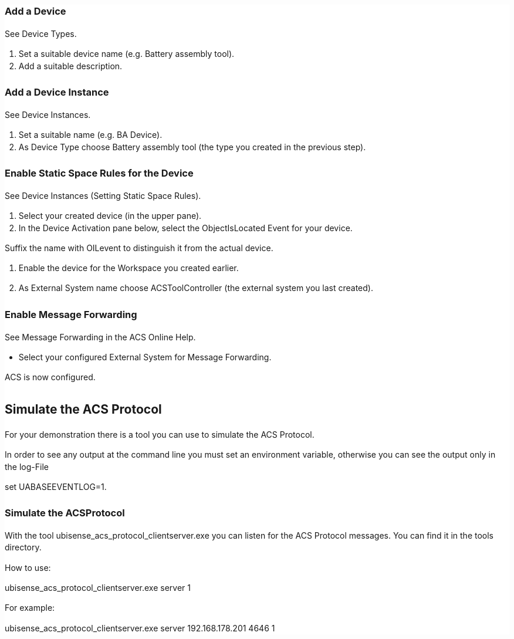 ### Add a Device

See Device Types.

  1. Set a suitable device name (e.g. Battery assembly tool). 
  2. Add a suitable description. 

### Add a Device Instance

See Device Instances.

  1. Set a suitable name (e.g. BA Device). 
  2. As Device Type choose Battery assembly tool (the type you created in the previous step). 

### Enable Static Space Rules for the Device

See Device Instances (Setting Static Space Rules).

  1. Select your created device (in the upper pane).
  2. In the Device Activation pane below, select the ObjectIsLocated Event for your device.

Suffix the name with OILevent to distinguish it from the actual device.

  1. Enable the device for the Workspace you created earlier.

  2. As External System name choose ACSToolController (the external system you last created). 

### Enable Message Forwarding

See Message Forwarding in the ACS Online Help.

  * Select your configured External System for Message Forwarding.

ACS is now configured.

## Simulate the ACS Protocol

For your demonstration there is a tool you can use to simulate the ACS
Protocol.

In order to see any output at the command line you must set an environment
variable, otherwise you can see the output only in the log-File

set UABASEEVENTLOG=1.

### Simulate the ACSProtocol

With the tool ubisense_acs_protocol_clientserver.exe you can listen for the
ACS Protocol messages. You can find it in the tools directory.

How to use:

ubisense_acs_protocol_clientserver.exe server <IP-Address> <Port> 1

For example:

ubisense_acs_protocol_clientserver.exe server 192.168.178.201 4646 1
